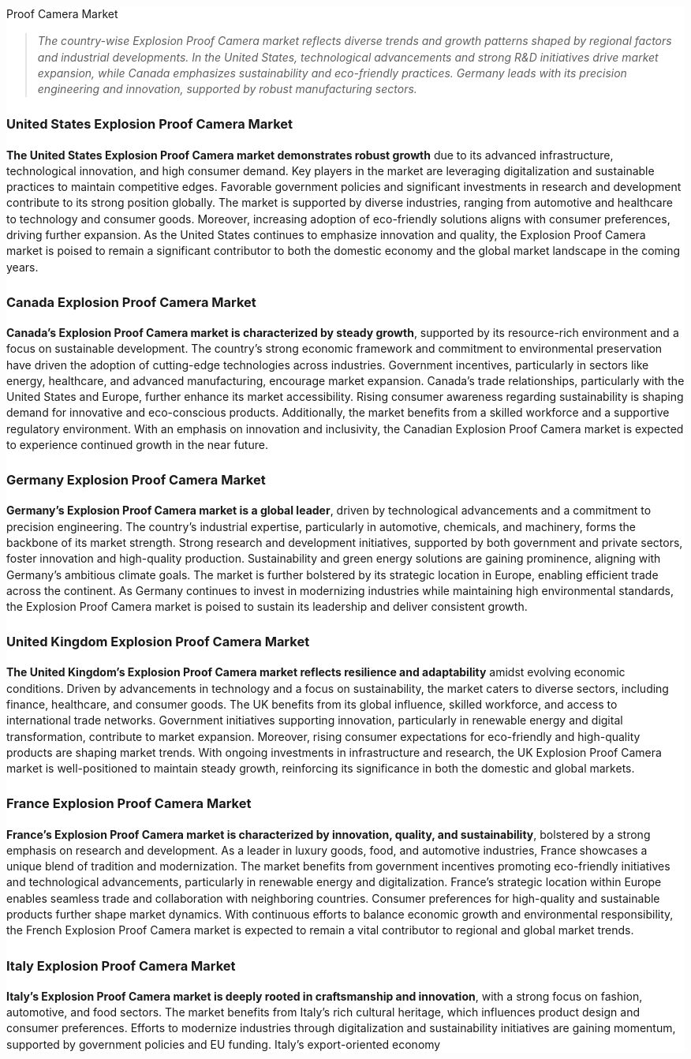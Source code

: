 Proof Camera Market<br /></span></h1><blockquote><p><em><span class="">The country-wise Explosion Proof Camera market reflects diverse trends and growth patterns shaped by regional factors and industrial developments. In the United States, technological advancements and strong R&amp;D initiatives drive market expansion, while Canada emphasizes sustainability and eco-friendly practices. Germany leads with its precision engineering and innovation, supported by robust manufacturing sectors.</span></em></p></blockquote><h3><strong>United States Explosion Proof Camera Market</strong></h3><p><strong>The United States Explosion Proof Camera market demonstrates robust growth</strong> due to its advanced infrastructure, technological innovation, and high consumer demand. Key players in the market are leveraging digitalization and sustainable practices to maintain competitive edges. Favorable government policies and significant investments in research and development contribute to its strong position globally. The market is supported by diverse industries, ranging from automotive and healthcare to technology and consumer goods. Moreover, increasing adoption of eco-friendly solutions aligns with consumer preferences, driving further expansion. As the United States continues to emphasize innovation and quality, the Explosion Proof Camera market is poised to remain a significant contributor to both the domestic economy and the global market landscape in the coming years.</p><h3><strong>Canada Explosion Proof Camera Market</strong></h3><p><strong>Canada&rsquo;s Explosion Proof Camera market is characterized by steady growth</strong>, supported by its resource-rich environment and a focus on sustainable development. The country&rsquo;s strong economic framework and commitment to environmental preservation have driven the adoption of cutting-edge technologies across industries. Government incentives, particularly in sectors like energy, healthcare, and advanced manufacturing, encourage market expansion. Canada&rsquo;s trade relationships, particularly with the United States and Europe, further enhance its market accessibility. Rising consumer awareness regarding sustainability is shaping demand for innovative and eco-conscious products. Additionally, the market benefits from a skilled workforce and a supportive regulatory environment. With an emphasis on innovation and inclusivity, the Canadian Explosion Proof Camera market is expected to experience continued growth in the near future.</p><h3><strong>Germany Explosion Proof Camera Market</strong></h3><p><strong>Germany&rsquo;s Explosion Proof Camera market is a global leader</strong>, driven by technological advancements and a commitment to precision engineering. The country&rsquo;s industrial expertise, particularly in automotive, chemicals, and machinery, forms the backbone of its market strength. Strong research and development initiatives, supported by both government and private sectors, foster innovation and high-quality production. Sustainability and green energy solutions are gaining prominence, aligning with Germany&rsquo;s ambitious climate goals. The market is further bolstered by its strategic location in Europe, enabling efficient trade across the continent. As Germany continues to invest in modernizing industries while maintaining high environmental standards, the Explosion Proof Camera market is poised to sustain its leadership and deliver consistent growth.</p><h3><strong>United Kingdom Explosion Proof Camera Market</strong></h3><p><strong>The United Kingdom&rsquo;s Explosion Proof Camera market reflects resilience and adaptability</strong> amidst evolving economic conditions. Driven by advancements in technology and a focus on sustainability, the market caters to diverse sectors, including finance, healthcare, and consumer goods. The UK benefits from its global influence, skilled workforce, and access to international trade networks. Government initiatives supporting innovation, particularly in renewable energy and digital transformation, contribute to market expansion. Moreover, rising consumer expectations for eco-friendly and high-quality products are shaping market trends. With ongoing investments in infrastructure and research, the UK Explosion Proof Camera market is well-positioned to maintain steady growth, reinforcing its significance in both the domestic and global markets.</p><h3><strong>France Explosion Proof Camera Market</strong></h3><p><strong>France&rsquo;s Explosion Proof Camera market is characterized by innovation, quality, and sustainability</strong>, bolstered by a strong emphasis on research and development. As a leader in luxury goods, food, and automotive industries, France showcases a unique blend of tradition and modernization. The market benefits from government incentives promoting eco-friendly initiatives and technological advancements, particularly in renewable energy and digitalization. France&rsquo;s strategic location within Europe enables seamless trade and collaboration with neighboring countries. Consumer preferences for high-quality and sustainable products further shape market dynamics. With continuous efforts to balance economic growth and environmental responsibility, the French Explosion Proof Camera market is expected to remain a vital contributor to regional and global market trends.</p><h3><strong>Italy Explosion Proof Camera Market</strong></h3><p><strong>Italy&rsquo;s Explosion Proof Camera market is deeply rooted in craftsmanship and innovation</strong>, with a strong focus on fashion, automotive, and food sectors. The market benefits from Italy&rsquo;s rich cultural heritage, which influences product design and consumer preferences. Efforts to modernize industries through digitalization and sustainability initiatives are gaining momentum, supported by government policies and EU funding. Italy&rsquo;s export-oriented economy